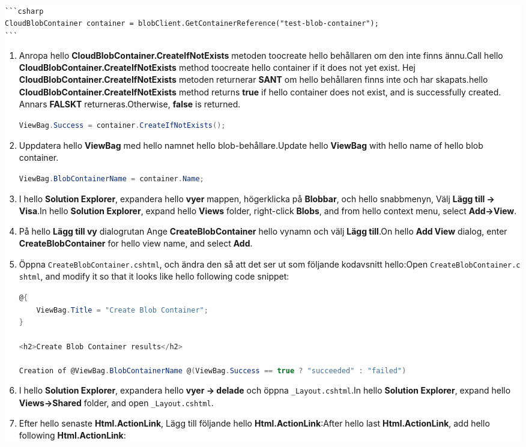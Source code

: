     ```csharp
    CloudBlobContainer container = blobClient.GetContainerReference("test-blob-container");
    ```

1. <span data-ttu-id="b258a-134">Anropa hello **CloudBlobContainer.CreateIfNotExists** metoden toocreate hello behållaren om den inte finns ännu.</span><span class="sxs-lookup"><span data-stu-id="b258a-134">Call hello **CloudBlobContainer.CreateIfNotExists** method toocreate hello container if it does not yet exist.</span></span> <span data-ttu-id="b258a-135">Hej **CloudBlobContainer.CreateIfNotExists** metoden returnerar **SANT** om hello behållaren finns inte och har skapats.</span><span class="sxs-lookup"><span data-stu-id="b258a-135">hello **CloudBlobContainer.CreateIfNotExists** method returns **true** if hello container does not exist, and is successfully created.</span></span> <span data-ttu-id="b258a-136">Annars **FALSKT** returneras.</span><span class="sxs-lookup"><span data-stu-id="b258a-136">Otherwise, **false** is returned.</span></span>    

    ```csharp
    ViewBag.Success = container.CreateIfNotExists();
    ```

1. <span data-ttu-id="b258a-137">Uppdatera hello **ViewBag** med hello namnet hello blob-behållare.</span><span class="sxs-lookup"><span data-stu-id="b258a-137">Update hello **ViewBag** with hello name of hello blob container.</span></span>

    ```csharp
    ViewBag.BlobContainerName = container.Name;
    ```

1. <span data-ttu-id="b258a-138">I hello **Solution Explorer**, expandera hello **vyer** mappen, högerklicka på **Blobbar**, och hello snabbmenyn, Välj **Lägg till -> Visa**.</span><span class="sxs-lookup"><span data-stu-id="b258a-138">In hello **Solution Explorer**, expand hello **Views** folder, right-click **Blobs**, and from hello context menu, select **Add->View**.</span></span>

1. <span data-ttu-id="b258a-139">På hello **Lägg till vy** dialogrutan Ange **CreateBlobContainer** hello vynamn och välj **Lägg till**.</span><span class="sxs-lookup"><span data-stu-id="b258a-139">On hello **Add View** dialog, enter **CreateBlobContainer** for hello view name, and select **Add**.</span></span>

1. <span data-ttu-id="b258a-140">Öppna `CreateBlobContainer.cshtml`, och ändra den så att det ser ut som följande kodavsnitt hello:</span><span class="sxs-lookup"><span data-stu-id="b258a-140">Open `CreateBlobContainer.cshtml`, and modify it so that it looks like hello following code snippet:</span></span>

    ```csharp
    @{
        ViewBag.Title = "Create Blob Container";
    }
    
    <h2>Create Blob Container results</h2>

    Creation of @ViewBag.BlobContainerName @(ViewBag.Success == true ? "succeeded" : "failed")
    ```

1. <span data-ttu-id="b258a-141">I hello **Solution Explorer**, expandera hello **vyer -> delade** och öppna `_Layout.cshtml`.</span><span class="sxs-lookup"><span data-stu-id="b258a-141">In hello **Solution Explorer**, expand hello **Views->Shared** folder, and open `_Layout.cshtml`.</span></span>

1. <span data-ttu-id="b258a-142">Efter hello senaste **Html.ActionLink**, Lägg till följande hello **Html.ActionLink**:</span><span class="sxs-lookup"><span data-stu-id="b258a-142">After hello last **Html.ActionLink**, add hello following **Html.ActionLink**:</span></span>
